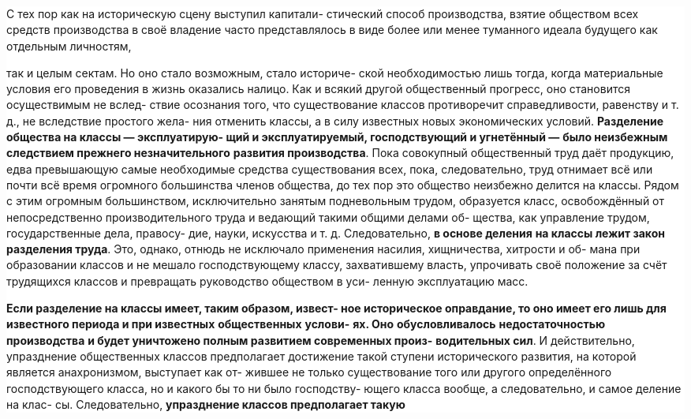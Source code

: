 С тех пор как на историческую сцену выступил капитали- стический способ производства, взятие обществом всех средств производства в своё владение часто представлялось в виде более или менее туманного идеала будущего как отдельным личностям,

  

так и целым сектам. Но оно стало возможным, стало историче- ской необходимостью лишь тогда, когда материальные условия его проведения в жизнь оказались налицо. Как и всякий другой общественный прогресс, оно становится осуществимым не вслед- ствие осознания того, что существование классов противоречит справедливости, равенству и т. д., не вследствие простого жела- ния отменить классы, а в силу известных новых экономических условий. **Разделение общества на классы — эксплуатирую- щий и эксплуатируемый, господствующий и угнетённый —** **было неизбежным следствием прежнего незначительного** **развития производства**. Пока совокупный общественный труд даёт продукцию, едва превышающую самые необходимые средства существования всех, пока, следовательно, труд отнимает всё или почти всё время огромного большинства членов общества, до тех пор это общество неизбежно делится на классы. Рядом с этим огромным большинством, исключительно занятым подневольным трудом, образуется класс, освобождённый от непосредственно производительного труда и ведающий такими общими делами об- щества, как управление трудом, государственные дела, правосу- дие, науки, искусства и т. д. Следовательно, **в основе деления** **на классы лежит закон разделения труда**. Это, однако, отнюдь не исключало применения насилия, хищничества, хитрости и об- мана при образовании классов и не мешало господствующему классу, захватившему власть, упрочивать своё положение за счёт трудящихся классов и превращать руководство обществом в уси- ленную эксплуатацию масс.

**Если разделение на классы имеет, таким образом, извест- ное историческое оправдание, то оно имеет его лишь для** **известного периода и при известных** **общественных** **услови-** **ях. Оно** **обусловливалось** **недостаточностью** **производства** **и будет уничтожено полным развитием современных произ-** **водительных сил**. И действительно, упразднение общественных классов предполагает достижение такой ступени исторического развития, на которой является анахронизмом, выступает как от- жившее не только существование того или другого определённого господствующего класса, но и какого бы то ни было господству- ющего класса вообще, а следовательно, и самое деление на клас- сы. Следовательно, **упразднение классов предполагает такую**

  

